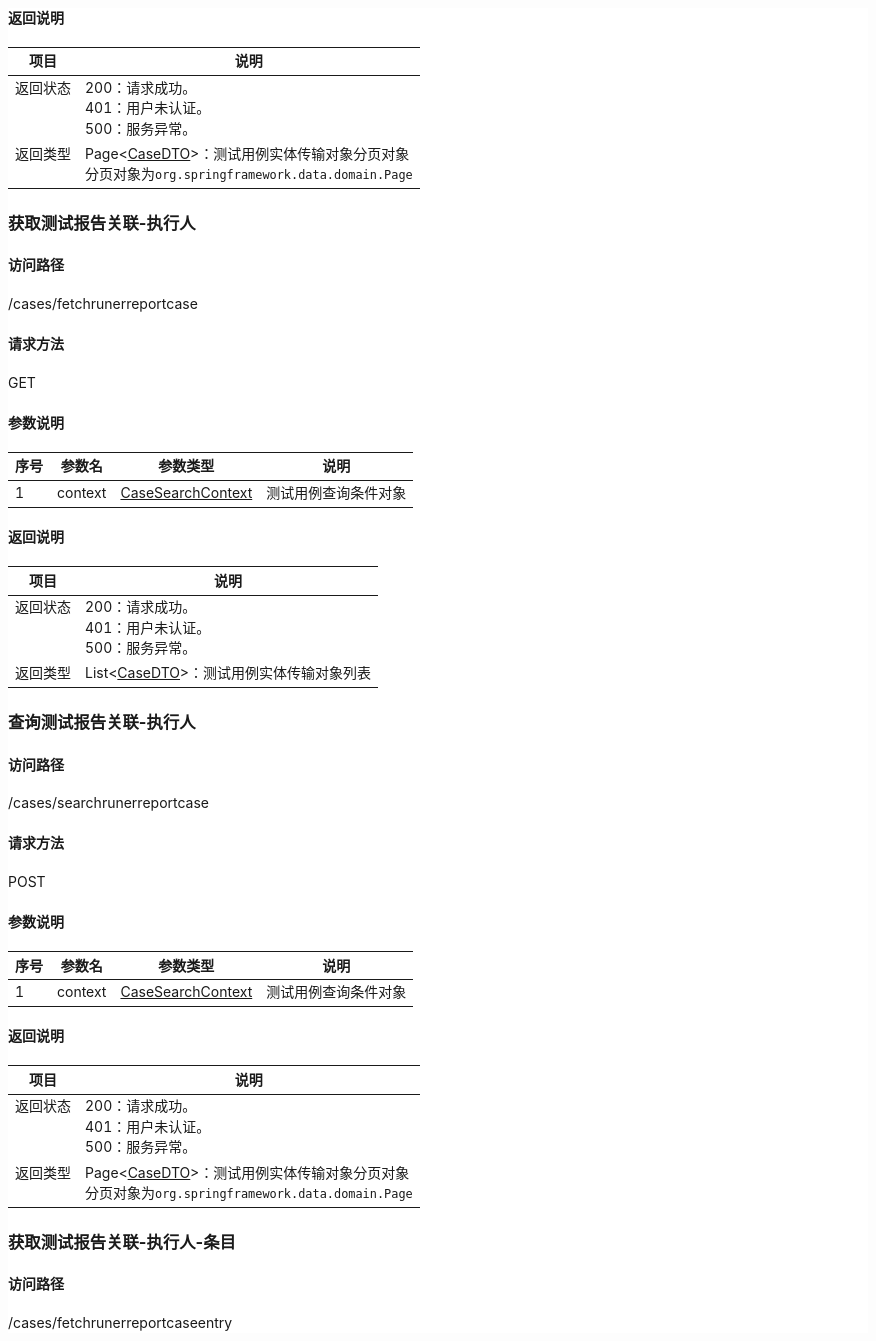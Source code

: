 #### 返回说明
| 项目 | 说明 |
| ---- | ---- |
| 返回状态 | 200：请求成功。<br>401：用户未认证。<br>500：服务异常。 |
| 返回类型 | Page<[CaseDTO](#CaseDTO)>：测试用例实体传输对象分页对象<br>分页对象为`org.springframework.data.domain.Page` |

### 获取测试报告关联-执行人
#### 访问路径
/cases/fetchrunerreportcase

#### 请求方法
GET

#### 参数说明
| 序号 | 参数名 | 参数类型 | 说明 |
| ---- | ---- | ---- | ---- |
| 1 | context | [CaseSearchContext](#CaseSearchContext) | 测试用例查询条件对象 |

#### 返回说明
| 项目 | 说明 |
| ---- | ---- |
| 返回状态 | 200：请求成功。<br>401：用户未认证。<br>500：服务异常。 |
| 返回类型 | List<[CaseDTO](#CaseDTO)>：测试用例实体传输对象列表 |

### 查询测试报告关联-执行人
#### 访问路径
/cases/searchrunerreportcase

#### 请求方法
POST

#### 参数说明
| 序号 | 参数名 | 参数类型 | 说明 |
| ---- | ---- | ---- | ---- |
| 1 | context | [CaseSearchContext](#CaseSearchContext) | 测试用例查询条件对象 |

#### 返回说明
| 项目 | 说明 |
| ---- | ---- |
| 返回状态 | 200：请求成功。<br>401：用户未认证。<br>500：服务异常。 |
| 返回类型 | Page<[CaseDTO](#CaseDTO)>：测试用例实体传输对象分页对象<br>分页对象为`org.springframework.data.domain.Page` |

### 获取测试报告关联-执行人-条目
#### 访问路径
/cases/fetchrunerreportcaseentry
